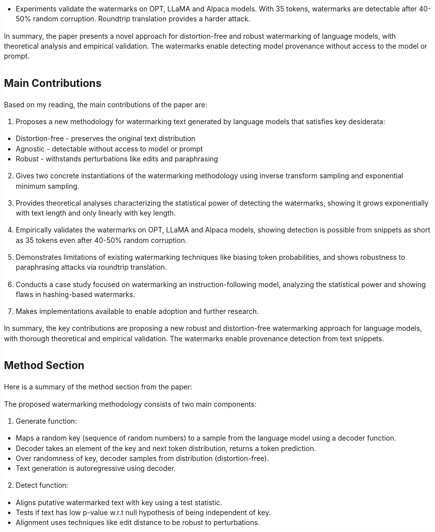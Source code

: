 - Experiments validate the watermarks on OPT, LLaMA and Alpaca models. With 35 tokens, watermarks are detectable after 40-50% random corruption. Roundtrip translation provides a harder attack.

In summary, the paper presents a novel approach for distortion-free and robust watermarking of language models, with theoretical analysis and empirical validation. The watermarks enable detecting model provenance without access to the model or prompt.

## Main Contributions

 Based on my reading, the main contributions of the paper are:

1. Proposes a new methodology for watermarking text generated by language models that satisfies key desiderata:

- Distortion-free - preserves the original text distribution
- Agnostic - detectable without access to model or prompt
- Robust - withstands perturbations like edits and paraphrasing

2. Gives two concrete instantiations of the watermarking methodology using inverse transform sampling and exponential minimum sampling.

3. Provides theoretical analyses characterizing the statistical power of detecting the watermarks, showing it grows exponentially with text length and only linearly with key length. 

4. Empirically validates the watermarks on OPT, LLaMA and Alpaca models, showing detection is possible from snippets as short as 35 tokens even after 40-50% random corruption.

5. Demonstrates limitations of existing watermarking techniques like biasing token probabilities, and shows robustness to paraphrasing attacks via roundtrip translation. 

6. Conducts a case study focused on watermarking an instruction-following model, analyzing the statistical power and showing flaws in hashing-based watermarks.

7. Makes implementations available to enable adoption and further research.

In summary, the key contributions are proposing a new robust and distortion-free watermarking approach for language models, with thorough theoretical and empirical validation. The watermarks enable provenance detection from text snippets.

## Method Section

 Here is a summary of the method section from the paper:

The proposed watermarking methodology consists of two main components:

1. Generate function:
- Maps a random key (sequence of random numbers) to a sample from the language model using a decoder function.
- Decoder takes an element of the key and next token distribution, returns a token prediction. 
- Over randomness of key, decoder samples from distribution (distortion-free).
- Text generation is autoregressive using decoder.

2. Detect function:
- Aligns putative watermarked text with key using a test statistic.
- Tests if text has low p-value w.r.t null hypothesis of being independent of key.
- Alignment uses techniques like edit distance to be robust to perturbations.
